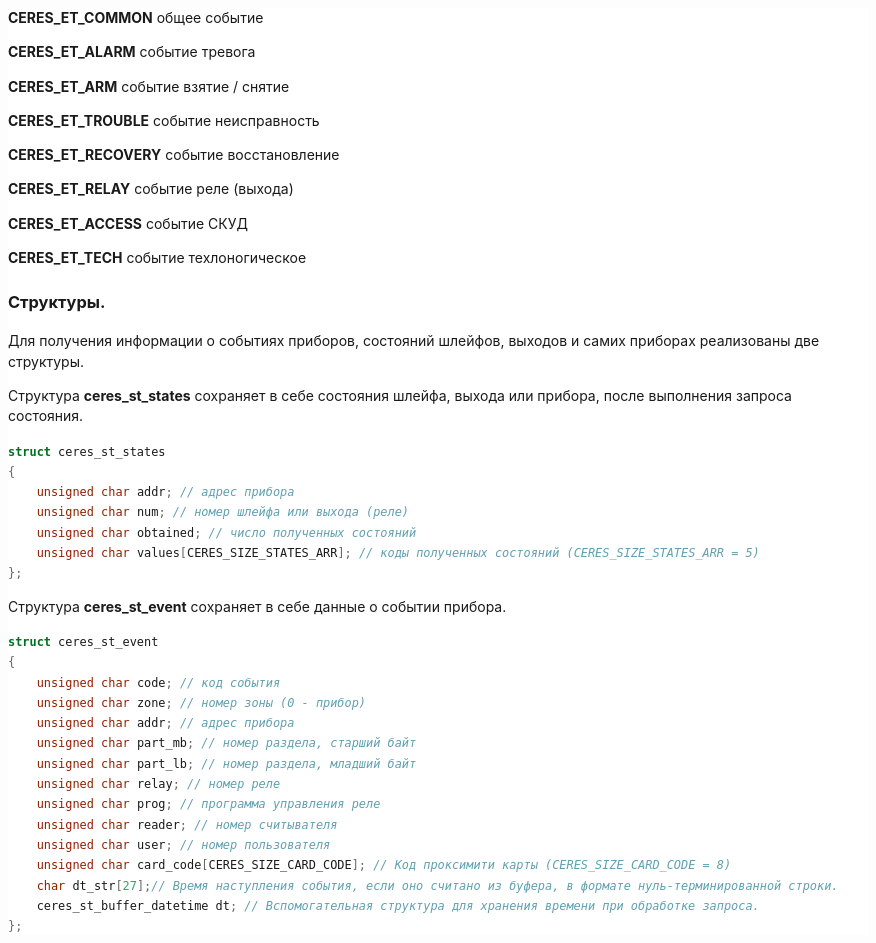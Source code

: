 **CERES_ET_COMMON** общее событие

**CERES_ET_ALARM** событие тревога

**CERES_ET_ARM** событие взятие / снятие

**CERES_ET_TROUBLE** событие неисправность

**CERES_ET_RECOVERY** событие восстановление

**CERES_ET_RELAY** событие реле (выхода)

**CERES_ET_ACCESS** событие СКУД

**CERES_ET_TECH** событие техлоногическое

### Структуры.

Для получения информации о событиях приборов, состояний шлейфов, выходов и самих приборах реализованы две структуры.

Структура **ceres_st_states** сохраняет в себе состояния шлейфа, выхода или прибора, после выполнения запроса состояния.

```cpp
struct ceres_st_states
{
    unsigned char addr; // адрес прибора
    unsigned char num; // номер шлейфа или выхода (реле)
	unsigned char obtained; // число полученных состояний
    unsigned char values[CERES_SIZE_STATES_ARR]; // коды полученных состояний (CERES_SIZE_STATES_ARR = 5)
};
```

Структура **ceres_st_event** сохраняет в себе данные о событии прибора.

```cpp
struct ceres_st_event
{
    unsigned char code; // код события
    unsigned char zone; // номер зоны (0 - прибор)
	unsigned char addr; // адрес прибора
    unsigned char part_mb; // номер раздела, старший байт
    unsigned char part_lb; // номер раздела, младший байт
    unsigned char relay; // номер реле
    unsigned char prog; // программа управления реле
    unsigned char reader; // номер считывателя
	unsigned char user; // номер пользователя
    unsigned char card_code[CERES_SIZE_CARD_CODE]; // Код проксимити карты (CERES_SIZE_CARD_CODE = 8)
    char dt_str[27];// Время наступления события, если оно считано из буфера, в формате нуль-терминированной строки.
    ceres_st_buffer_datetime dt; // Вспомогательная структура для хранения времени при обработке запроса.
};
```
